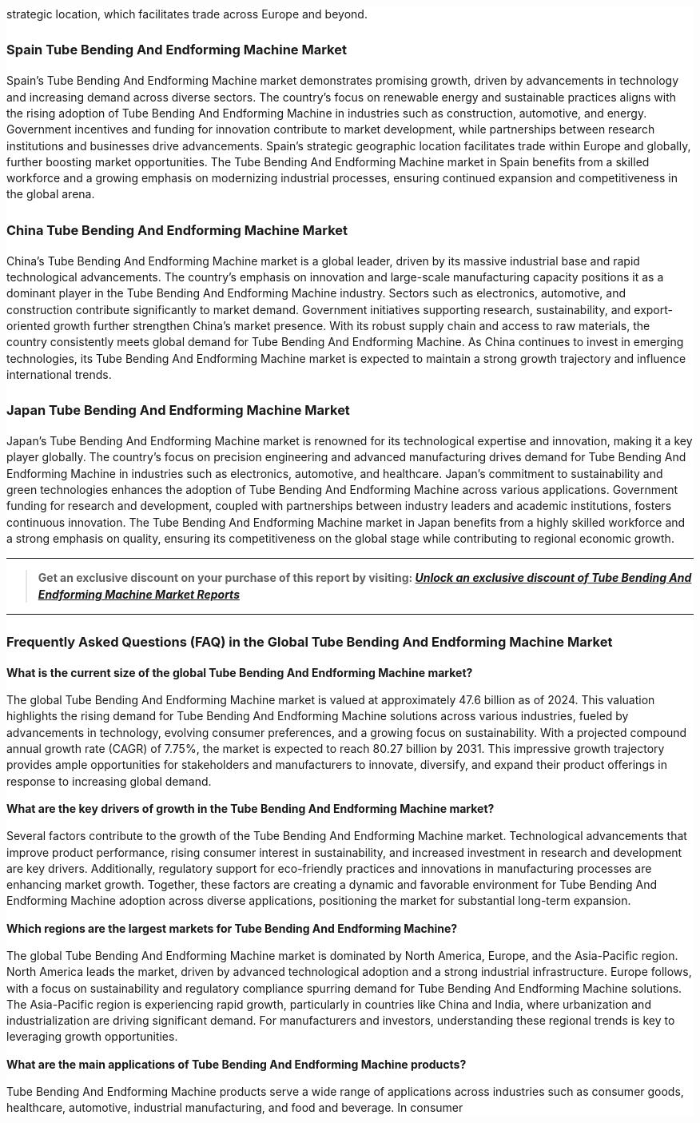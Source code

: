 strategic location, which facilitates trade across Europe and beyond.</p><h3>Spain Tube Bending And Endforming Machine Market</h3><p>Spain&rsquo;s Tube Bending And Endforming Machine market demonstrates promising growth, driven by advancements in technology and increasing demand across diverse sectors. The country&rsquo;s focus on renewable energy and sustainable practices aligns with the rising adoption of Tube Bending And Endforming Machine in industries such as construction, automotive, and energy. Government incentives and funding for innovation contribute to market development, while partnerships between research institutions and businesses drive advancements. Spain&rsquo;s strategic geographic location facilitates trade within Europe and globally, further boosting market opportunities. The Tube Bending And Endforming Machine market in Spain benefits from a skilled workforce and a growing emphasis on modernizing industrial processes, ensuring continued expansion and competitiveness in the global arena.</p><h3>China Tube Bending And Endforming Machine Market</h3><p>China&rsquo;s Tube Bending And Endforming Machine market is a global leader, driven by its massive industrial base and rapid technological advancements. The country&rsquo;s emphasis on innovation and large-scale manufacturing capacity positions it as a dominant player in the Tube Bending And Endforming Machine industry. Sectors such as electronics, automotive, and construction contribute significantly to market demand. Government initiatives supporting research, sustainability, and export-oriented growth further strengthen China&rsquo;s market presence. With its robust supply chain and access to raw materials, the country consistently meets global demand for Tube Bending And Endforming Machine. As China continues to invest in emerging technologies, its Tube Bending And Endforming Machine market is expected to maintain a strong growth trajectory and influence international trends.</p><h3>Japan Tube Bending And Endforming Machine Market</h3><p>Japan&rsquo;s Tube Bending And Endforming Machine market is renowned for its technological expertise and innovation, making it a key player globally. The country&rsquo;s focus on precision engineering and advanced manufacturing drives demand for Tube Bending And Endforming Machine in industries such as electronics, automotive, and healthcare. Japan&rsquo;s commitment to sustainability and green technologies enhances the adoption of Tube Bending And Endforming Machine across various applications. Government funding for research and development, coupled with partnerships between industry leaders and academic institutions, fosters continuous innovation. The Tube Bending And Endforming Machine market in Japan benefits from a highly skilled workforce and a strong emphasis on quality, ensuring its competitiveness on the global stage while contributing to regional economic growth.</p><hr /><blockquote><p><strong>Get an exclusive discount on your purchase of this report by visiting: <em><a href="://marketresearchpulse.com/ask-for-discount/7438?utm_source=Github&amp;utm_medium=020">Unlock an exclusive discount of Tube Bending And Endforming Machine Market Reports</a></em>&nbsp;</strong></p></blockquote><hr /><h3>Frequently Asked Questions (FAQ) in the Global Tube Bending And Endforming Machine Market</h3><p><strong>What is the current size of the global Tube Bending And Endforming Machine market?</strong></p><p>The global Tube Bending And Endforming Machine market is valued at approximately 47.6 billion as of 2024. This valuation highlights the rising demand for Tube Bending And Endforming Machine solutions across various industries, fueled by advancements in technology, evolving consumer preferences, and a growing focus on sustainability. With a projected compound annual growth rate (CAGR) of 7.75%, the market is expected to reach 80.27 billion by 2031. This impressive growth trajectory provides ample opportunities for stakeholders and manufacturers to innovate, diversify, and expand their product offerings in response to increasing global demand.</p><p><strong>What are the key drivers of growth in the Tube Bending And Endforming Machine market?</strong></p><p>Several factors contribute to the growth of the Tube Bending And Endforming Machine market. Technological advancements that improve product performance, rising consumer interest in sustainability, and increased investment in research and development are key drivers. Additionally, regulatory support for eco-friendly practices and innovations in manufacturing processes are enhancing market growth. Together, these factors are creating a dynamic and favorable environment for Tube Bending And Endforming Machine adoption across diverse applications, positioning the market for substantial long-term expansion.</p><p><strong>Which regions are the largest markets for Tube Bending And Endforming Machine?</strong></p><p>The global Tube Bending And Endforming Machine market is dominated by North America, Europe, and the Asia-Pacific region. North America leads the market, driven by advanced technological adoption and a strong industrial infrastructure. Europe follows, with a focus on sustainability and regulatory compliance spurring demand for Tube Bending And Endforming Machine solutions. The Asia-Pacific region is experiencing rapid growth, particularly in countries like China and India, where urbanization and industrialization are driving significant demand. For manufacturers and investors, understanding these regional trends is key to leveraging growth opportunities.</p><p><strong>What are the main applications of Tube Bending And Endforming Machine products?</strong></p><p>Tube Bending And Endforming Machine products serve a wide range of applications across industries such as consumer goods, healthcare, automotive, industrial manufacturing, and food and beverage. In consumer